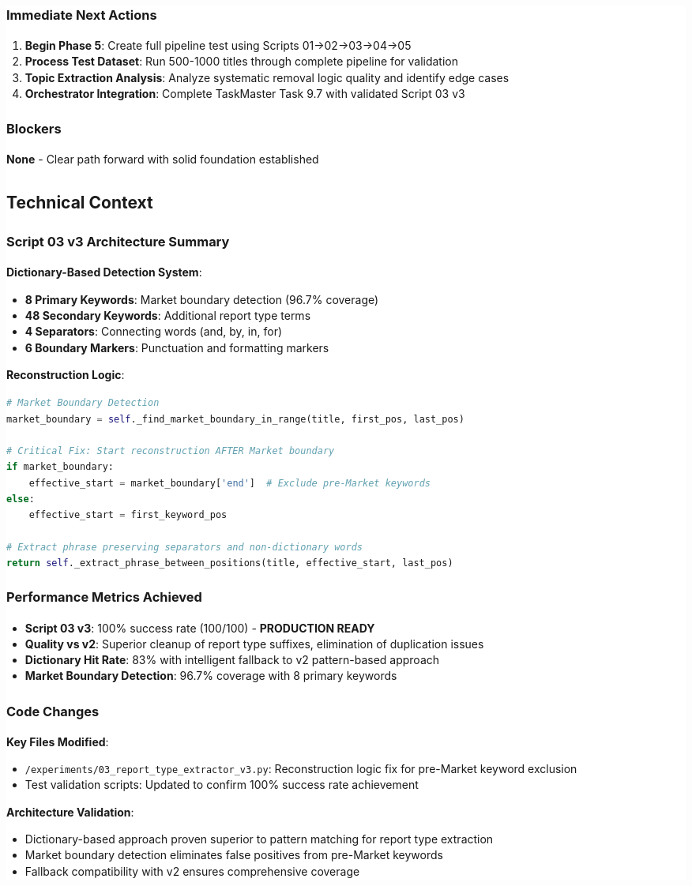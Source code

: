 ### Immediate Next Actions
1. **Begin Phase 5**: Create full pipeline test using Scripts 01→02→03→04→05
2. **Process Test Dataset**: Run 500-1000 titles through complete pipeline for validation
3. **Topic Extraction Analysis**: Analyze systematic removal logic quality and identify edge cases
4. **Orchestrator Integration**: Complete TaskMaster Task 9.7 with validated Script 03 v3

### Blockers
**None** - Clear path forward with solid foundation established

## Technical Context

### Script 03 v3 Architecture Summary
**Dictionary-Based Detection System**:
- **8 Primary Keywords**: Market boundary detection (96.7% coverage)
- **48 Secondary Keywords**: Additional report type terms  
- **4 Separators**: Connecting words (and, by, in, for)
- **6 Boundary Markers**: Punctuation and formatting markers

**Reconstruction Logic**:
```python
# Market Boundary Detection
market_boundary = self._find_market_boundary_in_range(title, first_pos, last_pos)

# Critical Fix: Start reconstruction AFTER Market boundary
if market_boundary:
    effective_start = market_boundary['end']  # Exclude pre-Market keywords
else:
    effective_start = first_keyword_pos

# Extract phrase preserving separators and non-dictionary words
return self._extract_phrase_between_positions(title, effective_start, last_pos)
```

### Performance Metrics Achieved
- **Script 03 v3**: 100% success rate (100/100) - **PRODUCTION READY**
- **Quality vs v2**: Superior cleanup of report type suffixes, elimination of duplication issues
- **Dictionary Hit Rate**: 83% with intelligent fallback to v2 pattern-based approach
- **Market Boundary Detection**: 96.7% coverage with 8 primary keywords

### Code Changes
**Key Files Modified**:
- `/experiments/03_report_type_extractor_v3.py`: Reconstruction logic fix for pre-Market keyword exclusion
- Test validation scripts: Updated to confirm 100% success rate achievement

**Architecture Validation**:
- Dictionary-based approach proven superior to pattern matching for report type extraction
- Market boundary detection eliminates false positives from pre-Market keywords
- Fallback compatibility with v2 ensures comprehensive coverage
